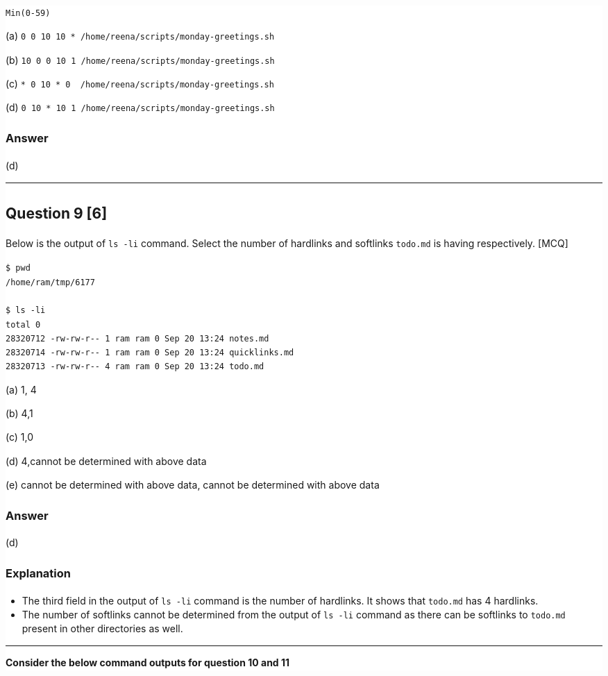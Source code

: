 ```
Min(0-59)
```

(a) `0 0 10 10 * /home/reena/scripts/monday-greetings.sh`

(b) `10 0 0 10 1 /home/reena/scripts/monday-greetings.sh`

(c) `* 0 10 * 0  /home/reena/scripts/monday-greetings.sh`

(d) `0 10 * 10 1 /home/reena/scripts/monday-greetings.sh`

### Answer

(d)

---

## Question 9 [6]

Below is the output of `ls -li` command. Select the number of hardlinks and softlinks `todo.md` is having respectively. [MCQ]

```text
$ pwd
/home/ram/tmp/6177

$ ls -li
total 0
28320712 -rw-rw-r-- 1 ram ram 0 Sep 20 13:24 notes.md
28320714 -rw-rw-r-- 1 ram ram 0 Sep 20 13:24 quicklinks.md
28320713 -rw-rw-r-- 4 ram ram 0 Sep 20 13:24 todo.md
```

(a) 1, 4

(b) 4,1

(c) 1,0

(d) 4,cannot be determined with above data

(e) cannot be determined with above data, cannot be determined with above data

### Answer

(d)

### Explanation

- The third field in the output of `ls -li` command is the number of hardlinks. It shows that `todo.md` has 4 hardlinks.
- The number of softlinks cannot be determined from the output of `ls -li` command as there can be softlinks to `todo.md` present in other directories as well.

---

**Consider the below command outputs for question 10 and 11**
